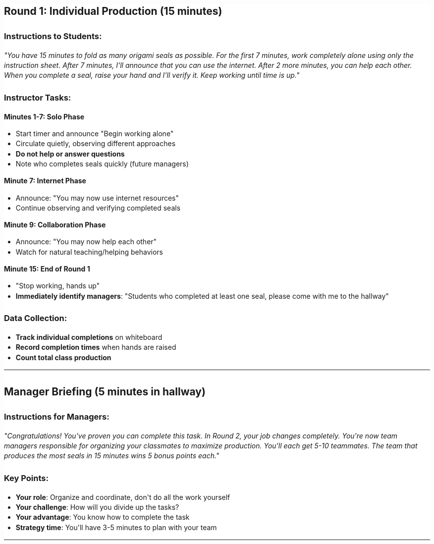 
## Round 1: Individual Production (15 minutes)

### Instructions to Students:
*"You have 15 minutes to fold as many origami seals as possible. For the first 7 minutes, work completely alone using only the instruction sheet. After 7 minutes, I'll announce that you can use the internet. After 2 more minutes, you can help each other. When you complete a seal, raise your hand and I'll verify it. Keep working until time is up."*

### Instructor Tasks:

**Minutes 1-7: Solo Phase**
- Start timer and announce "Begin working alone"
- Circulate quietly, observing different approaches
- **Do not help or answer questions**
- Note who completes seals quickly (future managers)

**Minute 7: Internet Phase**
- Announce: "You may now use internet resources"
- Continue observing and verifying completed seals

**Minute 9: Collaboration Phase**
- Announce: "You may now help each other"
- Watch for natural teaching/helping behaviors

**Minute 15: End of Round 1**
- "Stop working, hands up"
- **Immediately identify managers**: "Students who completed at least one seal, please come with me to the hallway"

### Data Collection:
- **Track individual completions** on whiteboard
- **Record completion times** when hands are raised
- **Count total class production**

---

## Manager Briefing (5 minutes in hallway)

### Instructions for Managers:
*"Congratulations! You've proven you can complete this task. In Round 2, your job changes completely. You're now team managers responsible for organizing your classmates to maximize production. You'll each get 5-10 teammates. The team that produces the most seals in 15 minutes wins 5 bonus points each."*

### Key Points:
- **Your role**: Organize and coordinate, don't do all the work yourself
- **Your challenge**: How will you divide up the tasks?
- **Your advantage**: You know how to complete the task
- **Strategy time**: You'll have 3-5 minutes to plan with your team

---
